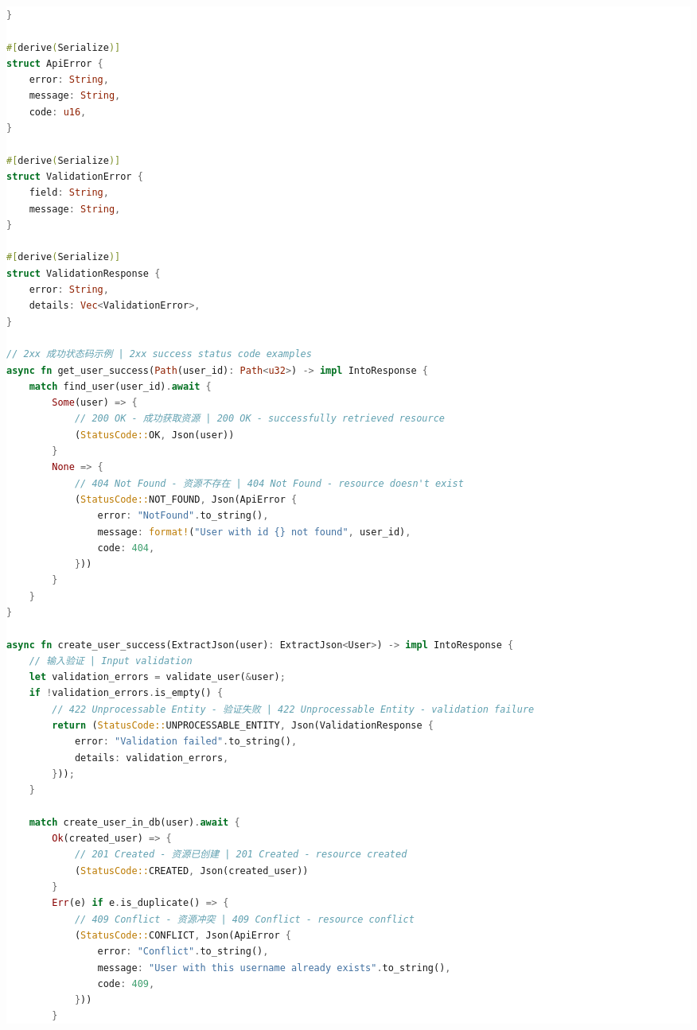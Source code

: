   ```rust
  }
  
  #[derive(Serialize)]
  struct ApiError {
      error: String,
      message: String,
      code: u16,
  }
  
  #[derive(Serialize)]
  struct ValidationError {
      field: String,
      message: String,
  }
  
  #[derive(Serialize)]
  struct ValidationResponse {
      error: String,
      details: Vec<ValidationError>,
  }
  
  // 2xx 成功状态码示例 | 2xx success status code examples
  async fn get_user_success(Path(user_id): Path<u32>) -> impl IntoResponse {
      match find_user(user_id).await {
          Some(user) => {
              // 200 OK - 成功获取资源 | 200 OK - successfully retrieved resource
              (StatusCode::OK, Json(user))
          }
          None => {
              // 404 Not Found - 资源不存在 | 404 Not Found - resource doesn't exist
              (StatusCode::NOT_FOUND, Json(ApiError {
                  error: "NotFound".to_string(),
                  message: format!("User with id {} not found", user_id),
                  code: 404,
              }))
          }
      }
  }
  
  async fn create_user_success(ExtractJson(user): ExtractJson<User>) -> impl IntoResponse {
      // 输入验证 | Input validation
      let validation_errors = validate_user(&user);
      if !validation_errors.is_empty() {
          // 422 Unprocessable Entity - 验证失败 | 422 Unprocessable Entity - validation failure
          return (StatusCode::UNPROCESSABLE_ENTITY, Json(ValidationResponse {
              error: "Validation failed".to_string(),
              details: validation_errors,
          }));
      }
      
      match create_user_in_db(user).await {
          Ok(created_user) => {
              // 201 Created - 资源已创建 | 201 Created - resource created
              (StatusCode::CREATED, Json(created_user))
          }
          Err(e) if e.is_duplicate() => {
              // 409 Conflict - 资源冲突 | 409 Conflict - resource conflict
              (StatusCode::CONFLICT, Json(ApiError {
                  error: "Conflict".to_string(),
                  message: "User with this username already exists".to_string(),
                  code: 409,
              }))
          }
  ```